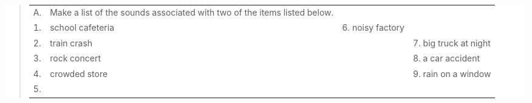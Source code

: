 <blockquote>
<dl>
<table border="0">
<tr>
<td>
A.
</td>
<td>
Make a list of the sounds associated with two of the items listed below.
</td>
</tr>
<tr>
<td>
1.
</td>
<td>
school cafeteria
</td>
<td>
6. noisy factory
</td>
</tr>
<tr>
<td>
2.
</td>
<td>
train crash
</td>
<td>
</td>
<td>
7. big truck at night
</td>
</tr>
<tr>
<td>
3.
</td>
<td>
rock concert
</td>
<td>
</td>
<td>
8. a car accident
</td>
</tr>
<tr>
<td>
4.
</td>
<td>
crowded store
</td>
<td>
</td>
<td>
9. rain on a window
</td>
</tr>
<tr>
<td>
5.